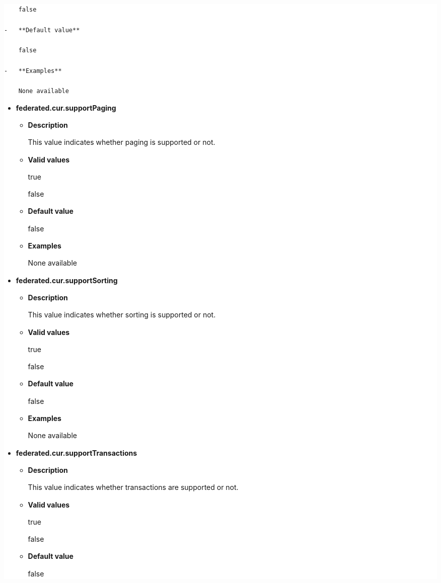         false

    -   **Default value**

        false

    -   **Examples**

        None available

-   **federated.cur.supportPaging**

    -   **Description**

        This value indicates whether paging is supported or not.

    -   **Valid values**

        true

        false

    -   **Default value**

        false

    -   **Examples**

        None available

-   **federated.cur.supportSorting**

    -   **Description**

        This value indicates whether sorting is supported or not.

    -   **Valid values**

        true

        false

    -   **Default value**

        false

    -   **Examples**

        None available

-   **federated.cur.supportTransactions**

    -   **Description**

        This value indicates whether transactions are supported or not.

    -   **Valid values**

        true

        false

    -   **Default value**

        false
